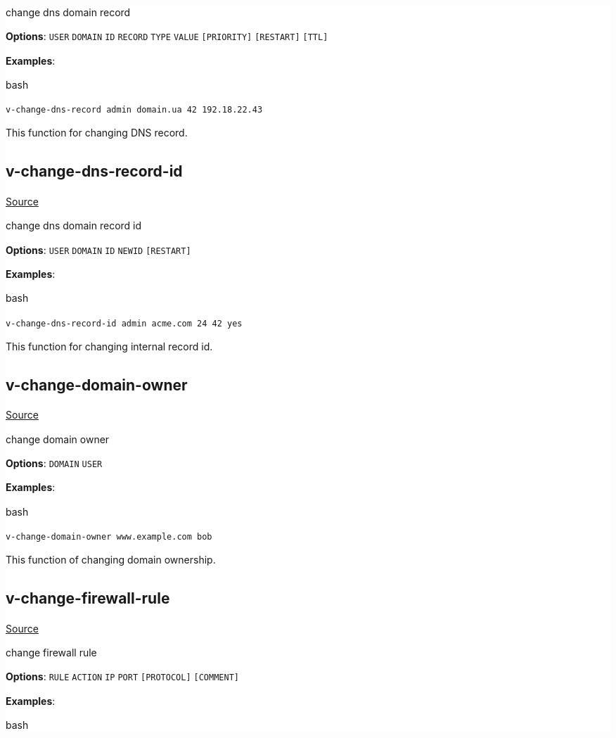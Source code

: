change dns domain record

**Options**: `USER` `DOMAIN` `ID` `RECORD` `TYPE` `VALUE` `[PRIORITY]` `[RESTART]` `[TTL]`

**Examples**:

bash

```
v-change-dns-record admin domain.ua 42 192.18.22.43
```

This function for changing DNS record.

## v-change-dns-record-id

[Source](https://github.com/hestiacp/hestiacp/blob/release/bin/v-change-dns-record-id)

change dns domain record id

**Options**: `USER` `DOMAIN` `ID` `NEWID` `[RESTART]`

**Examples**:

bash

```
v-change-dns-record-id admin acme.com 24 42 yes
```

This function for changing internal record id.

## v-change-domain-owner

[Source](https://github.com/hestiacp/hestiacp/blob/release/bin/v-change-domain-owner)

change domain owner

**Options**: `DOMAIN` `USER`

**Examples**:

bash

```
v-change-domain-owner www.example.com bob
```

This function of changing domain ownership.

## v-change-firewall-rule

[Source](https://github.com/hestiacp/hestiacp/blob/release/bin/v-change-firewall-rule)

change firewall rule

**Options**: `RULE` `ACTION` `IP` `PORT` `[PROTOCOL]` `[COMMENT]`

**Examples**:

bash
